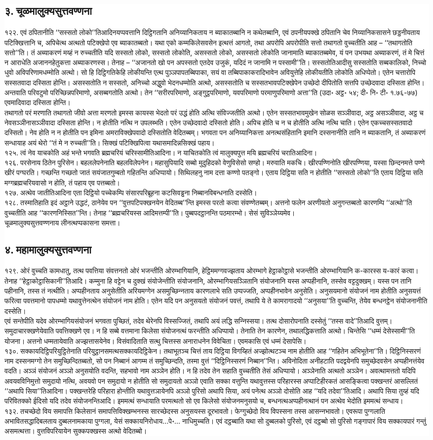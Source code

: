 
## ३. चूळमालुक्यसुत्तवण्णना

१२२. एवं ठपितानीति ‘‘सस्सतो लोको’’तिआदिनयप्पवत्तानि दिट्ठिगतानि अनिय्यानिकताय न ब्याकातब्बानि न कथेतब्बानि, एवं ठपनीयपक्खे ठपितानि चेव निय्यानिकसासने छड्डनीयताय पटिक्खित्तानि च, अपिचेत्थ अत्थतो पटिक्खेपो एव ब्याकातब्बतो। यथा एको कम्मकिलेसवसेन इत्थत्तं आगतो, तथा अपरोपि अपरोपीति सत्तो तथागतो वुच्चतीति आह – ‘‘तथागतोति सत्तो’’ति। तं अब्याकरणं मय्हं न रुच्चतीति यदि सस्सतो लोको, सस्सतो लोकोति, असस्सतो लोको, असस्सतो लोकोति जानामाति ब्याकातब्बमेव, यं पन उभयथा अब्याकरणं, तं मे चित्तं न आराधेति अजाननहेतुकत्ता अब्याकरणस्स। तेनाह – ‘‘अजानतो खो पन अपस्सतो एतदेव उजुकं, यदिदं न जानामि न पस्सामी’’ति। सस्सतोतिआदीसु सस्सतोति सब्बकालिको, निच्चो धुवो अविपरिणामधम्मोति अत्थो। सो हि दिट्ठिगतिकेहि लोकीयन्ति एत्थ पुञ्ञपापतब्बिपाका, सयं वा तब्बिपाकाकरादिभावेन अवियुत्तेहि लोकीयतीति लोकोति अधिप्पेतो। एतेन चत्तारोपि सस्सतवादा दस्सिता होन्ति। असस्सतोति न सस्सतो, अनिच्चो अद्धुवो भेदनधम्मोति अत्थो, असस्सतोति च सस्सतभावपटिक्खेपेन उच्छेदो दीपितोति सत्तपि उच्छेदवादा दस्सिता होन्ति। अन्तवाति परिवटुमो परिच्छिन्नपरिमाणो, असब्बगतोति अत्थो। तेन ‘‘सरीरपरिमाणो, अङ्गुट्ठपरिमाणो, यवपरिमाणो परमाणुपरिमाणो अत्ता’’ति (उदा॰ अट्ठ॰ ५४; दी॰ नि॰ टी॰ १.७६-७७) एवमादिवादा दस्सिता होन्ति।  
तथागतो परं मरणाति तथागतो जीवो अत्ता मरणतो इमस्स कायस्स भेदतो परं उद्धं होति अत्थि संविज्जतीति अत्थो। एतेन सस्सतभावमुखेन सोळस सञ्ञीवादा, अट्ठ असञ्ञीवादा, अट्ठ च नेवसञ्ञीनासञ्ञीवादा दस्सिता होन्ति। न होतीति नत्थि न उपलब्भति। एतेन उच्छेदवादो दस्सितो होति। अपिच होति च न च होतीति अत्थि नत्थि चाति। एतेन एकच्चसस्सतवादो दस्सितो। नेव होति न न होतीति पन इमिना अमराविक्खेपवादो दस्सितोति वेदितब्बम्। भगवता पन अनिय्यानिकत्ता अनत्थसंहितानि इमानि दस्सनानीति तानि न ब्याकतानि, तं अब्याकरणं सन्धायाह अयं थेरो ‘‘तं मे न रुच्चती’’ति। सिक्खं पटिक्खिपित्वा यथासमादिन्नसिक्खं पहाय।  
१२५. त्वं नेव याचकोति अहं भन्ते भगवति ब्रह्मचरियं चरिस्सामीतिआदिना। न याचितकोति त्वं मालुक्यपुत्त मयि ब्रह्मचरियं चरातिआदिना।  
१२६. परसेनाय ठितेन पुरिसेन। बहललेपनेनाति बहलविलेपनेन। महासुपियादि सब्बो मुदुहिदको वेणुविसेसो सण्हो। मरुवाति मकचि। खीरपण्णिनोति खीरपण्णिया, यस्सा छिन्दनमत्ते पण्णे खीरं पग्घरति। गच्छन्ति गच्छतो जातं सयंजातगुम्बतो गहितन्ति अधिप्पायो। सिथिलहनु नाम दत्ता कण्णो पतङ्गो। एताय दिट्ठिया सति न होतीति ‘‘सस्सतो लोको’’ति एताय दिट्ठिया सति मग्गब्रह्मचरियवासो न होति, तं पहाय एव पत्तब्बतो।  
१२७. अत्थेव जातीतिआदिना एता दिट्ठियो पच्‍चेकम्पि संसारपरिब्रूहना कटसिवड्ढना निब्बानविबन्धनाति दस्सेति।  
१२८. तस्मातिहाति इदं अट्ठाने उद्धटं, ठानेयेव पन ‘‘वुत्तपटिपक्खनयेन वेदितब्ब’’न्ति इमस्स परतो कत्वा संवण्णेतब्बम्। अत्तनो फलेन अरणीयतो अनुगन्तब्बतो कारणम्पि ‘‘अत्थो’’ति वुच्‍चतीति आह ‘‘कारणनिस्सित’’न्ति। तेनाह ‘‘ब्रह्मचरियस्स आदिमत्तम्पी’’ति। पुब्बपदट्ठानन्ति पठमारम्भो। सेसं सुविञ्‍ञेय्यमेव।  
चूळमालुक्यसुत्तवण्णनाय लीनत्थप्पकासना समत्ता।  


## ४. महामालुक्यसुत्तवण्णना

१२९. ओरं वुच्‍चति कामधातु, तत्थ पवत्तिया संवत्तनतो ओरं भजन्तीति ओरम्भागियानि, हेट्ठिममग्गवज्झताय ओरम्भागे हेट्ठाकोट्ठासे भजन्तीति ओरम्भागियानि क-कारस्स य-कारं कत्वा। तेनाह ‘‘हेट्ठाकोट्ठासिकानी’’तिआदि। कम्मुना हि वट्टेन च दुक्खं संयोजेन्तीति संयोजनानि, ओरम्भागियसञ्‍ञितानि संयोजनानि यस्स अप्पहीनानि, तस्सेव वट्टदुक्खम्। यस्स पन तानि पहीनानि, तस्स तं नत्थीति। अप्पहीनताय अनुसेतीति अरियमग्गेन असमुच्छिन्‍नताय कारणलाभे सति उप्पज्‍जति, अप्पहीनभावेन अनुसेति। अनुसयमानो संयोजनं नाम होतीति अनुसयत्तं फरित्वा पवत्तमानो पापधम्मो यथावुत्तेनत्थेन संयोजनं नाम होति। एतेन यदि पन अनुसयतो संयोजनं पवत्तं, तथापि ये ते कामरागादयो ‘‘अनुसया’’ति वुच्‍चन्ति, तेयेव बन्धनट्ठेन संयोजनानीति दस्सेति।  
एवं सन्तेपीति यदेव ओरम्भागियसंयोजनं भगवता पुच्छितं, तदेव थेरेनपि विस्सज्‍जितं, तथापि अयं लद्धि सन्‍निस्सया। तत्थ दोसारोपनाति दस्सेतुं ‘‘तस्स वादे’’तिआदि वुत्तम्। समुदाचारक्खणेयेवाति पवत्तिक्खणे एव। न हि सब्बे वत्तमाना किलेसा संयोजनत्थं फरन्तीति अधिप्पायो। तेनाति तेन कारणेन, तथालद्धिकत्ताति अत्थो। चिन्तेसि ‘‘धम्मं देसेस्सामी’’ति योजना। अत्तनो धम्मतायेवाति अज्झत्तासयेनेव। विसंवादिताति सत्थु चित्तस्स अनाराधनेन विवेचिता। एवमकासि एवं धम्मं देसापेसि।  
१३०. सक्‍कायदिट्ठिपरियुट्ठितेनाति परियुट्ठानसमत्थसक्‍कायदिट्ठिकेन। तथाभूतञ्‍च चित्तं ताय दिट्ठिया विगय्हितं अज्झोत्थटञ्‍च नाम होतीति आह ‘‘गहितेन अभिभूतेना’’ति। दिट्ठिनिस्सरणं नाम दस्सनमग्गो तेन समुच्छिन्दितब्बतो, सो पन निब्बानं आगम्म तं समुच्छिन्दति, तस्मा वुत्तं ‘‘दिट्ठिनिस्सरणं निब्बान’’न्ति। अविनोदिता अनीहटाति पदद्वयेनपि समुच्छेदवसेन अप्पहीनत्तंयेव वदति। अञ्‍ञं संयोजनं अञ्‍ञो अनुसयोति वदन्ति, सहभावो नाम अञ्‍ञेन होति। न हि तदेव तेन सहाति वुच्‍चतीति तेसं अधिप्पायो। अञ्‍ञेनाति अत्थतो अञ्‍ञेन। अवत्थामत्ततो यदिपि अवयवविनिमुत्तो समुदायो नत्थि, अवयवो पन समुदायो न होतीति सो समुदायतो अञ्‍ञो एवाति सक्‍का वत्तुन्ति यथावुत्तस्स परिहारस्स अप्पाटिहीरकतं आसङ्कित्वा पक्खन्तरं आसल्‍लितं ‘‘अथापि सिया’’तिआदिना। पक्खन्तरेहि परिहारा होन्तीति यथावुत्तञायेनपि अञ्‍ञो पुरिसो अथापि सिया, अयं पनेत्थ अञ्‍ञो दोसोति आह ‘‘यदि तदेवा’’तिआदि। अथापि सिया तुय्हं यदि परिवितक्‍को ईदिसो यदि तदेव संयोजनन्तिआदि। इममत्थं सन्धायाति परमत्थतो सो एव किलेसो संयोजनमनुसयो च, बन्धनत्थअप्पहीनत्थानं पन अत्थेव भेदोति इममत्थं सन्धाय।  
१३२. तचच्छेदो विय समापत्ति किलेसानं समापत्तिविक्खम्भनस्स सारच्छेदस्स अनुसयस्स दूरभावतो। फेग्गुच्छेदो विय विपस्सना तस्स आसन्‍नभावतो। एवरूपा पुग्गलाति अभावितसद्धादिबलताय दुब्बलनामकाया पुग्गला, येसं सक्‍कायनिरोधाय…पे॰… नाधिमुच्‍चति। एवं दट्ठब्बाति यथा सो दुब्बलको पुरिसो, एवं दट्ठब्बो सो पुरिसो गङ्गापारं विय सक्‍कायपारं गन्तुं असमत्थत्ता। वुत्तविपरियायेन सुक्‍कपक्खस्स अत्थो वेदितब्बो।  